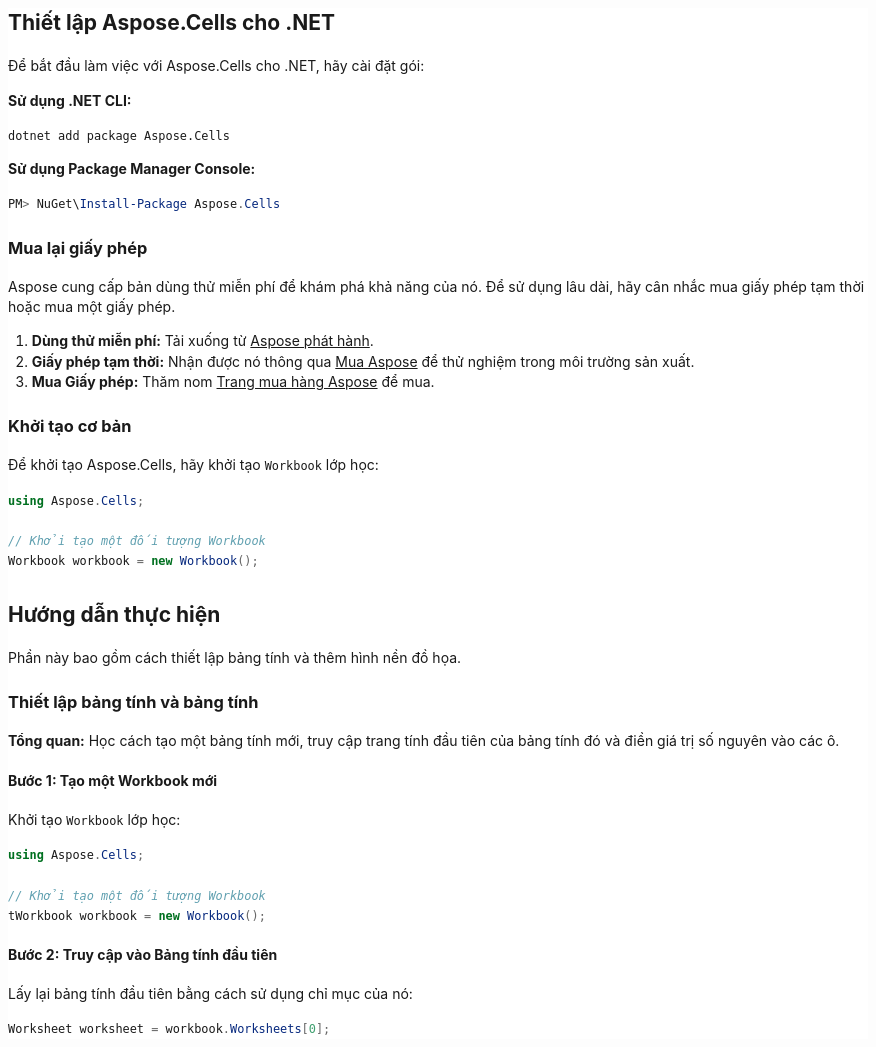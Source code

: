 ## Thiết lập Aspose.Cells cho .NET
Để bắt đầu làm việc với Aspose.Cells cho .NET, hãy cài đặt gói:

**Sử dụng .NET CLI:**
```bash
dotnet add package Aspose.Cells
```

**Sử dụng Package Manager Console:**
```powershell
PM> NuGet\Install-Package Aspose.Cells
```

### Mua lại giấy phép
Aspose cung cấp bản dùng thử miễn phí để khám phá khả năng của nó. Để sử dụng lâu dài, hãy cân nhắc mua giấy phép tạm thời hoặc mua một giấy phép.

1. **Dùng thử miễn phí:** Tải xuống từ [Aspose phát hành](https://releases.aspose.com/cells/net/).
2. **Giấy phép tạm thời:** Nhận được nó thông qua [Mua Aspose](https://purchase.aspose.com/temporary-license/) để thử nghiệm trong môi trường sản xuất.
3. **Mua Giấy phép:** Thăm nom [Trang mua hàng Aspose](https://purchase.aspose.com/buy) để mua.

### Khởi tạo cơ bản
Để khởi tạo Aspose.Cells, hãy khởi tạo `Workbook` lớp học:
```csharp
using Aspose.Cells;

// Khởi tạo một đối tượng Workbook
Workbook workbook = new Workbook();
```

## Hướng dẫn thực hiện
Phần này bao gồm cách thiết lập bảng tính và thêm hình nền đồ họa.

### Thiết lập bảng tính và bảng tính
**Tổng quan:** Học cách tạo một bảng tính mới, truy cập trang tính đầu tiên của bảng tính đó và điền giá trị số nguyên vào các ô.

#### Bước 1: Tạo một Workbook mới
Khởi tạo `Workbook` lớp học:
```csharp
using Aspose.Cells;

// Khởi tạo một đối tượng Workbook
tWorkbook workbook = new Workbook();
```

#### Bước 2: Truy cập vào Bảng tính đầu tiên
Lấy lại bảng tính đầu tiên bằng cách sử dụng chỉ mục của nó:
```csharp
Worksheet worksheet = workbook.Worksheets[0];
```
